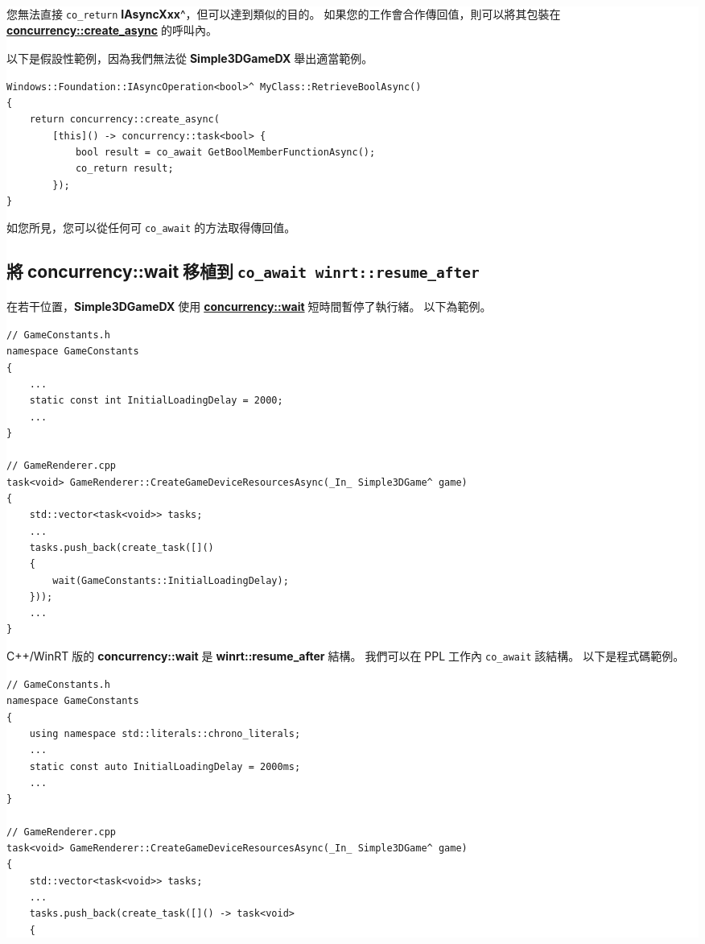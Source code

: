 您無法直接 `co_return` **IAsyncXxx**\^，但可以達到類似的目的。 如果您的工作會合作傳回值，則可以將其包裝在 [**concurrency::create_async**](/cpp/parallel/concrt/reference/concurrency-namespace-functions#create_async) 的呼叫內。

以下是假設性範例，因為我們無法從 **Simple3DGameDX** 舉出適當範例。

```cppcx
Windows::Foundation::IAsyncOperation<bool>^ MyClass::RetrieveBoolAsync()
{
    return concurrency::create_async(
        [this]() -> concurrency::task<bool> {
            bool result = co_await GetBoolMemberFunctionAsync();
            co_return result;
        });
}
```

如您所見，您可以從任何可 `co_await` 的方法取得傳回值。

## <a name="port-concurrencywait-to-co_await-winrtresume_after"></a>將 **concurrency::wait** 移植到 `co_await winrt::resume_after`

在若干位置，**Simple3DGameDX** 使用 [**concurrency::wait**](/cpp/parallel/concrt/reference/concurrency-namespace-functions#wait) 短時間暫停了執行緒。 以下為範例。

```cppcx
// GameConstants.h
namespace GameConstants
{
    ...
    static const int InitialLoadingDelay = 2000;
    ...
}

// GameRenderer.cpp
task<void> GameRenderer::CreateGameDeviceResourcesAsync(_In_ Simple3DGame^ game)
{
    std::vector<task<void>> tasks;
    ...
    tasks.push_back(create_task([]()
    {
        wait(GameConstants::InitialLoadingDelay);
    }));
    ...
}
```

C++/WinRT 版的 **concurrency::wait** 是 **winrt::resume_after** 結構。 我們可以在 PPL 工作內 `co_await` 該結構。 以下是程式碼範例。

```
// GameConstants.h
namespace GameConstants
{
    using namespace std::literals::chrono_literals;
    ...
    static const auto InitialLoadingDelay = 2000ms;
    ...
}

// GameRenderer.cpp
task<void> GameRenderer::CreateGameDeviceResourcesAsync(_In_ Simple3DGame^ game)
{
    std::vector<task<void>> tasks;
    ...
    tasks.push_back(create_task([]() -> task<void>
    {
```